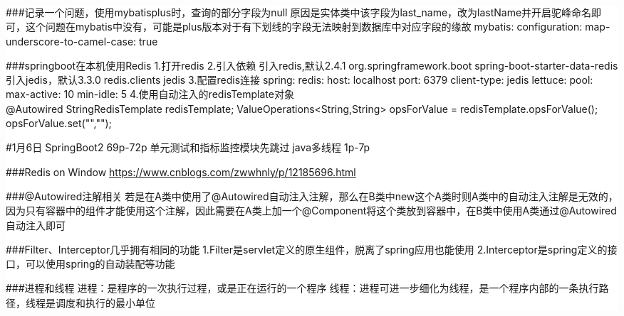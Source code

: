 ###记录一个问题，使用mybatisplus时，查询的部分字段为null
原因是实体类中该字段为last_name，改为lastName并开启驼峰命名即可，这个问题在mybatis中没有，可能是plus版本对于有下划线的字段无法映射到数据库中对应字段的缘故
mybatis:
  configuration:
    map-underscore-to-camel-case: true

###springboot在本机使用Redis
1.打开redis
2.引入依赖
引入redis,默认2.4.1
<dependency>
    <groupId>org.springframework.boot</groupId>
    <artifactId>spring-boot-starter-data-redis</artifactId>
</dependency>
引入jedis，默认3.3.0
<dependency>
    <groupId>redis.clients</groupId>
    <artifactId>jedis</artifactId>
</dependency>
3.配置redis连接
spring:
  redis:
    host: localhost
    port: 6379
    client-type: jedis
    lettuce:
      pool:
        max-active: 10
        min-idle: 5
4.使用自动注入的redisTemplate对象    
@Autowired
StringRedisTemplate redisTemplate;
ValueOperations<String,String> opsForValue = redisTemplate.opsForValue();
opsForValue.set("","");

#1月6日
SpringBoot2 69p-72p 单元测试和指标监控模块先跳过
java多线程 1p-7p

###Redis on Window
https://www.cnblogs.com/zwwhnly/p/12185696.html

###@Autowired注解相关
若是在A类中使用了@Autowired自动注入注解，那么在B类中new这个A类时则A类中的自动注入注解是无效的，因为只有容器中的组件才能使用这个注解，因此需要在A类上加一个@Component将这个类放到容器中，在B类中使用A类通过@Autowired自动注入即可

###Filter、Interceptor几乎拥有相同的功能
1.Filter是servlet定义的原生组件，脱离了spring应用也能使用
2.Interceptor是spring定义的接口，可以使用spring的自动装配等功能

###进程和线程
进程：是程序的一次执行过程，或是正在运行的一个程序
线程：进程可进一步细化为线程，是一个程序内部的一条执行路径，线程是调度和执行的最小单位
